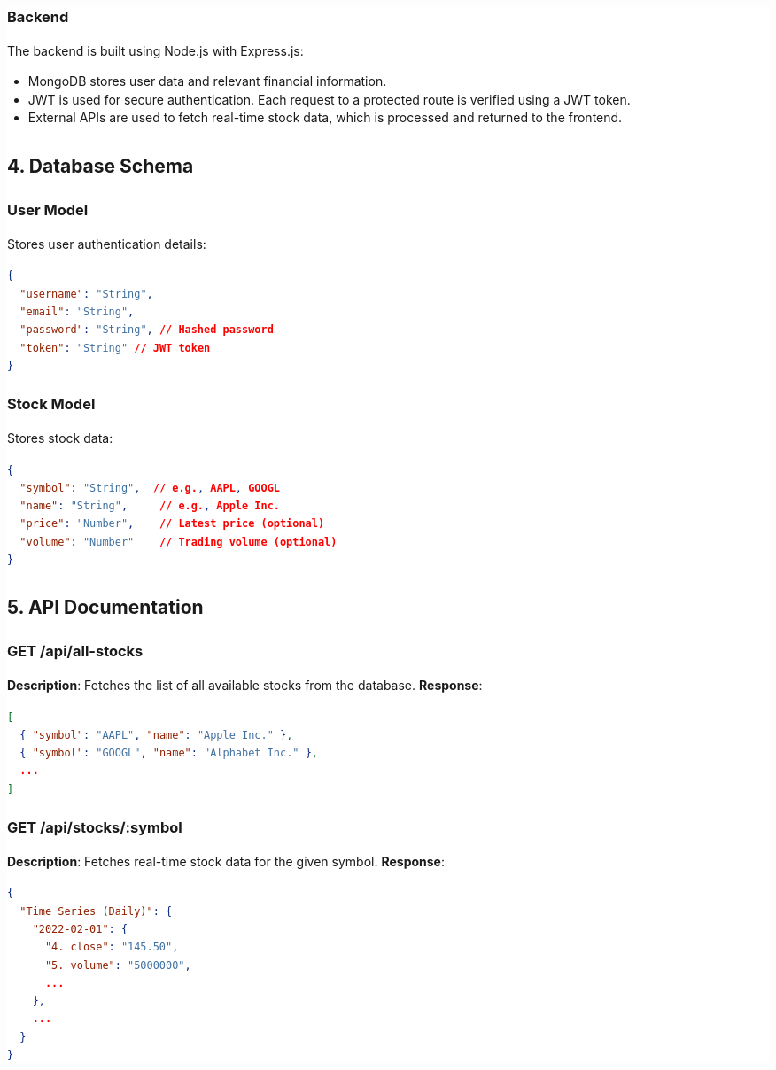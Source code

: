 ### Backend
The backend is built using Node.js with Express.js:
- MongoDB stores user data and relevant financial information.
- JWT is used for secure authentication. Each request to a protected route is verified using a JWT token.
- External APIs are used to fetch real-time stock data, which is processed and returned to the frontend.

## 4. Database Schema

### User Model
Stores user authentication details:
```json
{
  "username": "String",
  "email": "String",
  "password": "String", // Hashed password
  "token": "String" // JWT token
}
```

### Stock Model
Stores stock data:
```json
{
  "symbol": "String",  // e.g., AAPL, GOOGL
  "name": "String",     // e.g., Apple Inc.
  "price": "Number",    // Latest price (optional)
  "volume": "Number"    // Trading volume (optional)
}
```

## 5. API Documentation

### GET /api/all-stocks
**Description**: Fetches the list of all available stocks from the database.
**Response**:
```json
[
  { "symbol": "AAPL", "name": "Apple Inc." },
  { "symbol": "GOOGL", "name": "Alphabet Inc." },
  ...
]
```

### GET /api/stocks/:symbol
**Description**: Fetches real-time stock data for the given symbol.
**Response**:
```json
{
  "Time Series (Daily)": {
    "2022-02-01": {
      "4. close": "145.50",
      "5. volume": "5000000",
      ...
    },
    ...
  }
}
```
